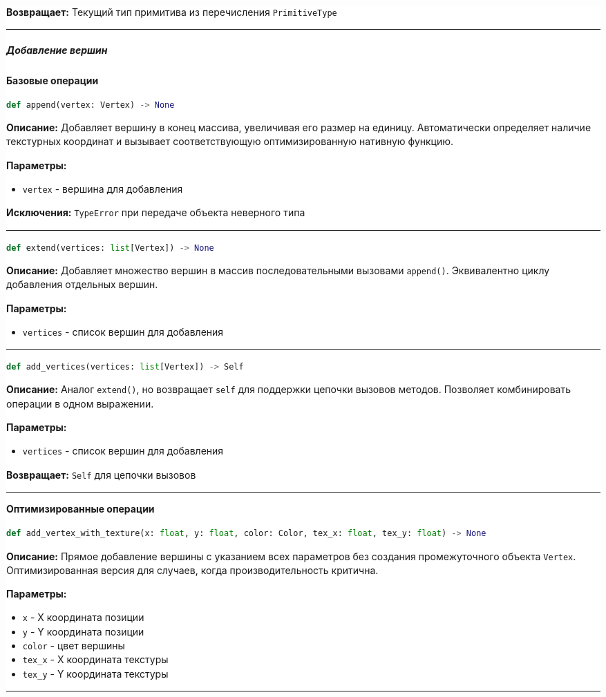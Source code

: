 **Возвращает:** Текущий тип примитива из перечисления `PrimitiveType`

---

##### Добавление вершин

**Базовые операции**

```python
def append(vertex: Vertex) -> None
```
**Описание:** Добавляет вершину в конец массива, увеличивая его размер на единицу. Автоматически определяет наличие текстурных координат и вызывает соответствующую оптимизированную нативную функцию.

**Параметры:**
- `vertex` - вершина для добавления

**Исключения:** `TypeError` при передаче объекта неверного типа

---

```python
def extend(vertices: list[Vertex]) -> None
```
**Описание:** Добавляет множество вершин в массив последовательными вызовами `append()`. Эквивалентно циклу добавления отдельных вершин.

**Параметры:**
- `vertices` - список вершин для добавления

---

```python
def add_vertices(vertices: list[Vertex]) -> Self
```
**Описание:** Аналог `extend()`, но возвращает `self` для поддержки цепочки вызовов методов. Позволяет комбинировать операции в одном выражении.

**Параметры:**
- `vertices` - список вершин для добавления

**Возвращает:** `Self` для цепочки вызовов

---

**Оптимизированные операции**

```python
def add_vertex_with_texture(x: float, y: float, color: Color, tex_x: float, tex_y: float) -> None
```
**Описание:** Прямое добавление вершины с указанием всех параметров без создания промежуточного объекта `Vertex`. Оптимизированная версия для случаев, когда производительность критична.

**Параметры:**
- `x` - X координата позиции
- `y` - Y координата позиции  
- `color` - цвет вершины
- `tex_x` - X координата текстуры
- `tex_y` - Y координата текстуры

---